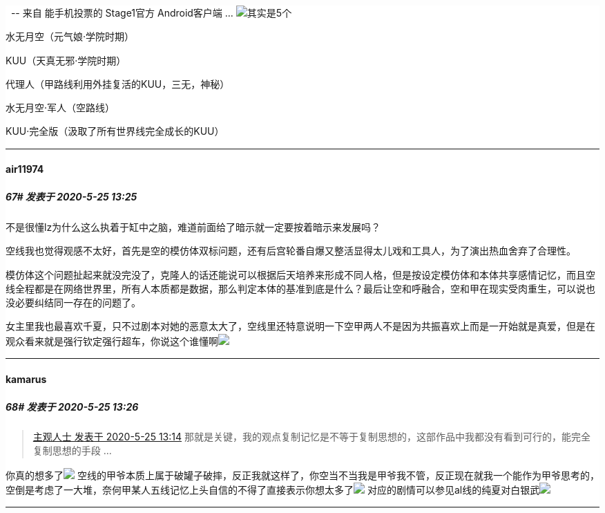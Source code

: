   -- 来自 能手机投票的 Stage1官方 Android客户端 ...</blockquote>
<img src="https://static.saraba1st.com/image/smiley/face2017/037.png" referrerpolicy="no-referrer">其实是5个


水无月空（元气娘·学院时期）

KUU（天真无邪·学院时期）

代理人（甲路线利用外挂复活的KUU，三无，神秘）

水无月空·军人（空路线）

KUU·完全版（汲取了所有世界线完全成长的KUU）







-----

####  air11974  
##### 67#       发表于 2020-5-25 13:25




不是很懂lz为什么这么执着于缸中之脑，难道前面给了暗示就一定要按着暗示来发展吗？

空线我也觉得观感不太好，首先是空的模仿体双标问题，还有后宫轮番自爆又整活显得太儿戏和工具人，为了演出热血舍弃了合理性。

模仿体这个问题扯起来就没完没了，克隆人的话还能说可以根据后天培养来形成不同人格，但是按设定模仿体和本体共享感情记忆，而且空线全程都是在网络世界里，所有人本质都是数据，那么判定本体的基准到底是什么？最后让空和呼融合，空和甲在现实受肉重生，可以说也没必要纠结同一存在的问题了。

女主里我也最喜欢千夏，只不过剧本对她的恶意太大了，空线里还特意说明一下空甲两人不是因为共振喜欢上而是一开始就是真爱，但是在观众看来就是强行钦定强行超车，你说这个谁懂啊<img src="https://static.saraba1st.com/image/smiley/face2017/065.png" referrerpolicy="no-referrer">







-----

####  kamarus  
##### 68#       发表于 2020-5-25 13:26



<blockquote><a href="httphttps://bbs.saraba1st.com/2b/forum.php?mod=redirect&amp;goto=findpost&amp;pid=47551182&amp;ptid=1937445" target="_blank">主观人士 发表于 2020-5-25 13:14</a>
那就是关键，我的观点复制记忆是不等于复制思想的，这部作品中我都没有看到可行的，能完全复制思想的手段 ...</blockquote>
你真的想多了<img src="https://static.saraba1st.com/image/smiley/face2017/068.png" referrerpolicy="no-referrer">
空线的甲爷本质上属于破罐子破摔，反正我就这样了，你空当不当我是甲爷我不管，反正现在就我一个能作为甲爷思考的，空倒是考虑了一大堆，奈何甲某人五线记忆上头自信的不得了直接表示你想太多了<img src="https://static.saraba1st.com/image/smiley/face2017/037.png" referrerpolicy="no-referrer">
对应的剧情可以参见al线的纯夏对白银武<img src="https://static.saraba1st.com/image/smiley/face2017/037.png" referrerpolicy="no-referrer">







-----
